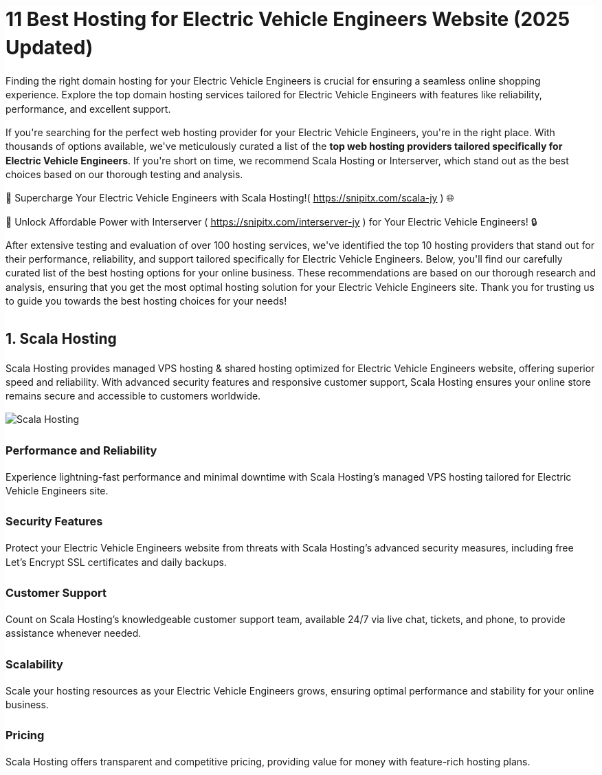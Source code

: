 # 11 Best Hosting for Electric Vehicle Engineers Website (2025 Updated)

Finding the right domain hosting for your Electric Vehicle Engineers is crucial for ensuring a seamless online shopping experience. Explore the top domain hosting services tailored for Electric Vehicle Engineers with features like reliability, performance, and excellent support.

If you're searching for the perfect web hosting provider for your Electric Vehicle Engineers, you're in the right place. With thousands of options available, we've meticulously curated a list of the **top web hosting providers tailored specifically for Electric Vehicle Engineers**. If you're short on time, we recommend Scala Hosting or Interserver, which stand out as the best choices based on our thorough testing and analysis.

🚀 Supercharge Your Electric Vehicle Engineers with Scala Hosting!( https://snipitx.com/scala-jy ) 🌐 

💸 Unlock Affordable Power with Interserver ( https://snipitx.com/interserver-jy ) for Your Electric Vehicle Engineers! 🔒

After extensive testing and evaluation of over 100 hosting services, we've identified the top 10 hosting providers that stand out for their performance, reliability, and support tailored specifically for Electric Vehicle Engineers. Below, you'll find our carefully curated list of the best hosting options for your online business. These recommendations are based on our thorough research and analysis, ensuring that you get the most optimal hosting solution for your Electric Vehicle Engineers site. Thank you for trusting us to guide you towards the best hosting choices for your needs!

## 1. Scala Hosting

Scala Hosting provides managed VPS hosting & shared hosting optimized for Electric Vehicle Engineers website, offering superior speed and reliability. With advanced security features and responsive customer support, Scala Hosting ensures your online store remains secure and accessible to customers worldwide.

![Scala Hosting](https://i.imgur.com/uJ5JIK3.png "Scala Web Hosting")

### Performance and Reliability
Experience lightning-fast performance and minimal downtime with Scala Hosting’s managed VPS hosting tailored for Electric Vehicle Engineers site.

### Security Features
Protect your Electric Vehicle Engineers website from threats with Scala Hosting’s advanced security measures, including free Let’s Encrypt SSL certificates and daily backups.

### Customer Support
Count on Scala Hosting’s knowledgeable customer support team, available 24/7 via live chat, tickets, and phone, to provide assistance whenever needed.

### Scalability
Scale your hosting resources as your Electric Vehicle Engineers grows, ensuring optimal performance and stability for your online business.

### Pricing
Scala Hosting offers transparent and competitive pricing, providing value for money with feature-rich hosting plans.
